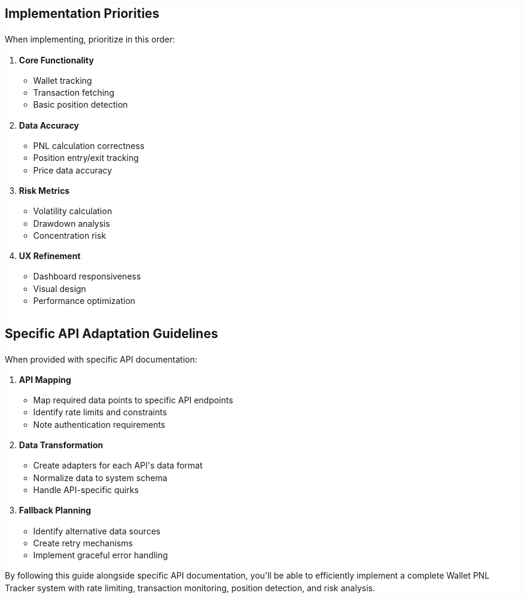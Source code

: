 ## Implementation Priorities

When implementing, prioritize in this order:

1. **Core Functionality**
   - Wallet tracking
   - Transaction fetching
   - Basic position detection

2. **Data Accuracy**
   - PNL calculation correctness
   - Position entry/exit tracking
   - Price data accuracy

3. **Risk Metrics**
   - Volatility calculation
   - Drawdown analysis
   - Concentration risk

4. **UX Refinement**
   - Dashboard responsiveness
   - Visual design
   - Performance optimization

## Specific API Adaptation Guidelines

When provided with specific API documentation:

1. **API Mapping**
   - Map required data points to specific API endpoints
   - Identify rate limits and constraints
   - Note authentication requirements

2. **Data Transformation**
   - Create adapters for each API's data format
   - Normalize data to system schema
   - Handle API-specific quirks

3. **Fallback Planning**
   - Identify alternative data sources
   - Create retry mechanisms
   - Implement graceful error handling

By following this guide alongside specific API documentation, you'll be able to efficiently implement a complete Wallet PNL Tracker system with rate limiting, transaction monitoring, position detection, and risk analysis.
